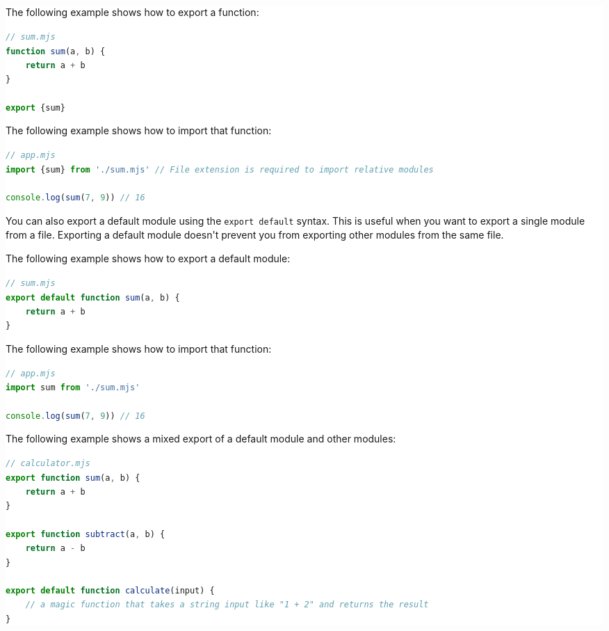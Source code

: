 The following example shows how to export a function:

```js
// sum.mjs
function sum(a, b) {
    return a + b
}

export {sum}
```

The following example shows how to import that function:

```js
// app.mjs
import {sum} from './sum.mjs' // File extension is required to import relative modules

console.log(sum(7, 9)) // 16
```

You can also export a default module using the `export default` syntax. This is useful when you want to export a single
module from a file. Exporting a default module doesn't prevent you from exporting other modules from the same file.

The following example shows how to export a default module:

```js
// sum.mjs
export default function sum(a, b) {
    return a + b
}
```

The following example shows how to import that function:

```js
// app.mjs
import sum from './sum.mjs'

console.log(sum(7, 9)) // 16
```

The following example shows a mixed export of a default module and other modules:

```js
// calculator.mjs
export function sum(a, b) {
    return a + b
}

export function subtract(a, b) {
    return a - b
}

export default function calculate(input) {
    // a magic function that takes a string input like "1 + 2" and returns the result
}
```
